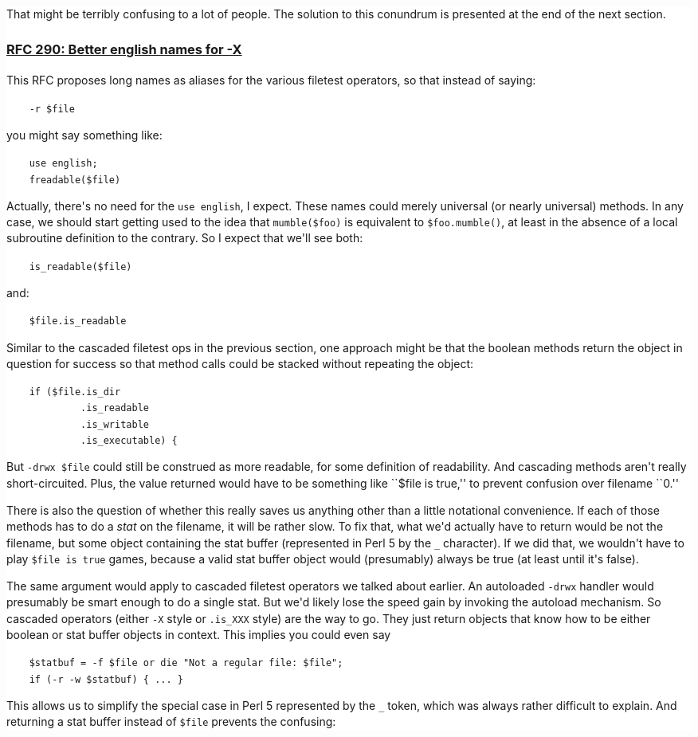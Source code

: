 That might be terribly confusing to a lot of people. The solution to this conundrum is presented at the end of the next section.

### <a href="http://dev.perl.org/rfc/290.html" id="rfc 290: better english names for x">RFC 290: Better english names for -X</a>

This RFC proposes long names as aliases for the various filetest operators, so that instead of saying:

        -r $file

you might say something like:

        use english;
        freadable($file)

Actually, there's no need for the `use english`, I expect. These names could merely universal (or nearly universal) methods. In any case, we should start getting used to the idea that `mumble($foo)` is equivalent to `$foo.mumble()`, at least in the absence of a local subroutine definition to the contrary. So I expect that we'll see both:

        is_readable($file)

and:

        $file.is_readable

Similar to the cascaded filetest ops in the previous section, one approach might be that the boolean methods return the object in question for success so that method calls could be stacked without repeating the object:

        if ($file.is_dir
                 .is_readable
                 .is_writable
                 .is_executable) {

But `-drwx $file` could still be construed as more readable, for some definition of readability. And cascading methods aren't really short-circuited. Plus, the value returned would have to be something like \`\`$file is true,'' to prevent confusion over filename \`\`0.''

There is also the question of whether this really saves us anything other than a little notational convenience. If each of those methods has to do a *stat* on the filename, it will be rather slow. To fix that, what we'd actually have to return would be not the filename, but some object containing the stat buffer (represented in Perl 5 by the `_` character). If we did that, we wouldn't have to play `$file is true` games, because a valid stat buffer object would (presumably) always be true (at least until it's false).

The same argument would apply to cascaded filetest operators we talked about earlier. An autoloaded `-drwx` handler would presumably be smart enough to do a single stat. But we'd likely lose the speed gain by invoking the autoload mechanism. So cascaded operators (either `-X` style or `.is_XXX` style) are the way to go. They just return objects that know how to be either boolean or stat buffer objects in context. This implies you could even say

        $statbuf = -f $file or die "Not a regular file: $file";
        if (-r -w $statbuf) { ... }

This allows us to simplify the special case in Perl 5 represented by the `_` token, which was always rather difficult to explain. And returning a stat buffer instead of `$file` prevents the confusing:
